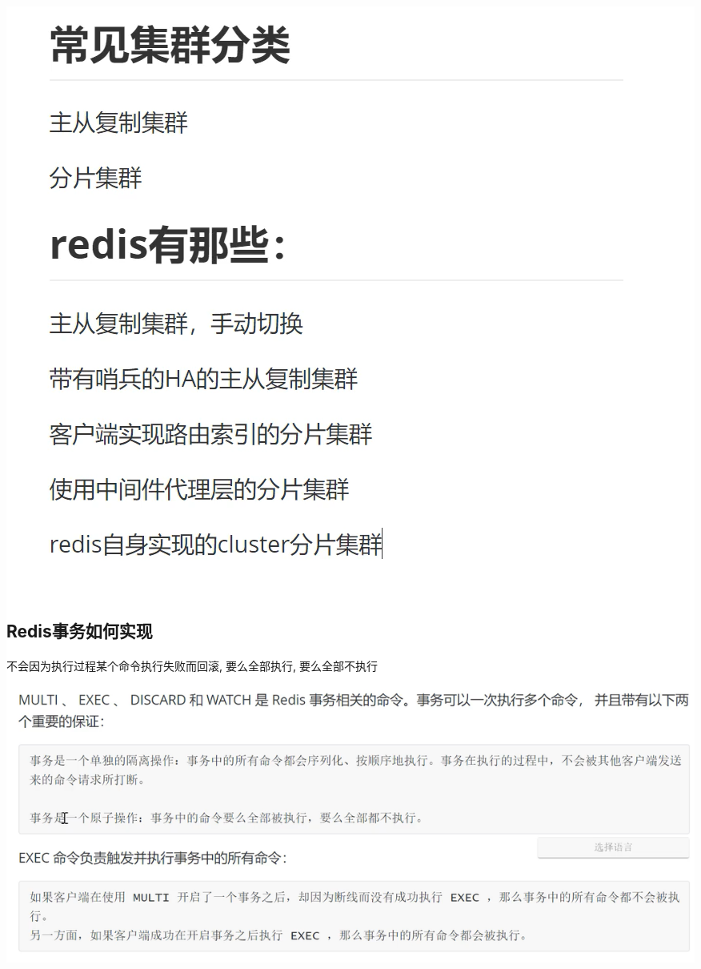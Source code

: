 ![image-20210813135307031](Redis面试题.assets/image-20210813135307031.png)

## Redis事务如何实现

不会因为执行过程某个命令执行失败而回滚, 要么全部执行, 要么全部不执行

![image-20210813135929216](Redis面试题.assets/image-20210813135929216.png)
